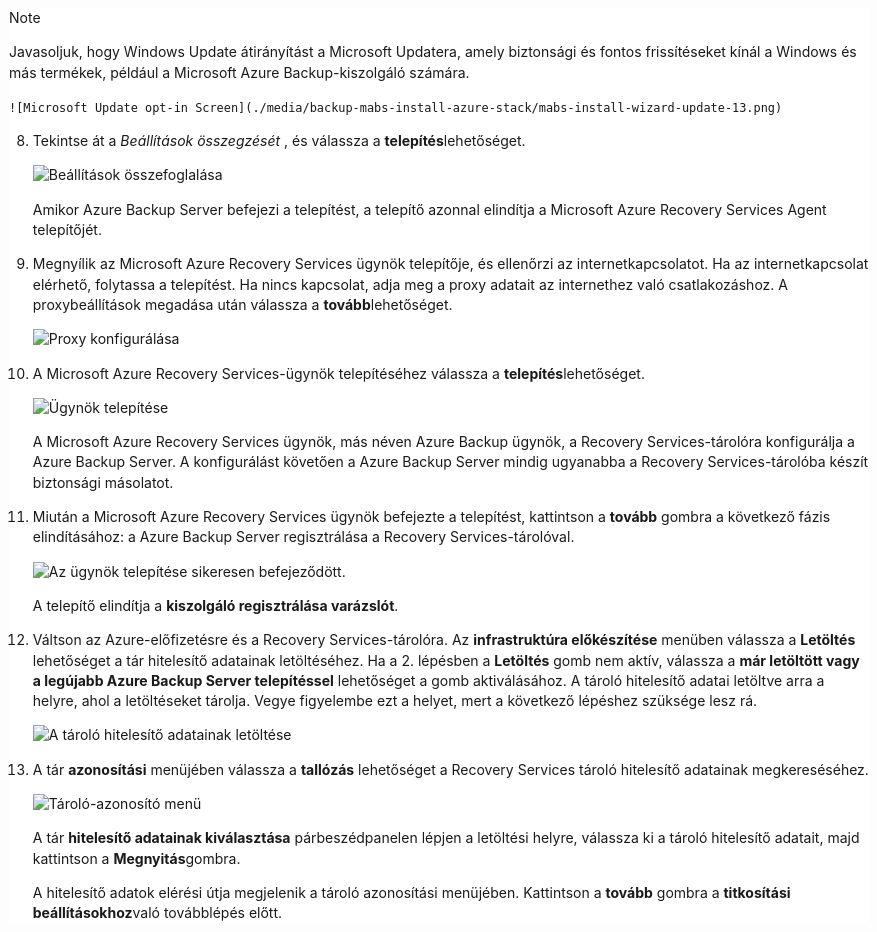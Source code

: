    > [!NOTE]
   > Javasoljuk, hogy Windows Update átirányítást a Microsoft Updatera, amely biztonsági és fontos frissítéseket kínál a Windows és más termékek, például a Microsoft Azure Backup-kiszolgáló számára.
   >

    ![Microsoft Update opt-in Screen](./media/backup-mabs-install-azure-stack/mabs-install-wizard-update-13.png)

8. Tekintse át a *Beállítások összegzését* , és válassza a **telepítés**lehetőséget.

    ![Beállítások összefoglalása](./media/backup-mabs-install-azure-stack/mabs-install-wizard-summary-14.png)

    Amikor Azure Backup Server befejezi a telepítést, a telepítő azonnal elindítja a Microsoft Azure Recovery Services Agent telepítőjét.

9. Megnyílik az Microsoft Azure Recovery Services ügynök telepítője, és ellenőrzi az internetkapcsolatot. Ha az internetkapcsolat elérhető, folytassa a telepítést. Ha nincs kapcsolat, adja meg a proxy adatait az internethez való csatlakozáshoz. A proxybeállítások megadása után válassza a **tovább**lehetőséget.

    ![Proxy konfigurálása](./media/backup-mabs-install-azure-stack/mabs-install-wizard-proxy-15.png)

10. A Microsoft Azure Recovery Services-ügynök telepítéséhez válassza a **telepítés**lehetőséget.

    ![Ügynök telepítése](./media/backup-mabs-install-azure-stack/mabs-install-wizard-mars-agent-16.png)

    A Microsoft Azure Recovery Services ügynök, más néven Azure Backup ügynök, a Recovery Services-tárolóra konfigurálja a Azure Backup Server. A konfigurálást követően a Azure Backup Server mindig ugyanabba a Recovery Services-tárolóba készít biztonsági másolatot.

11. Miután a Microsoft Azure Recovery Services ügynök befejezte a telepítést, kattintson a **tovább** gombra a következő fázis elindításához: a Azure Backup Server regisztrálása a Recovery Services-tárolóval.

    ![Az ügynök telepítése sikeresen befejeződött.](./media/backup-mabs-install-azure-stack/mabs-install-wizard-complete-16.png)

    A telepítő elindítja a **kiszolgáló regisztrálása varázslót**.

12. Váltson az Azure-előfizetésre és a Recovery Services-tárolóra. Az **infrastruktúra előkészítése** menüben válassza a **Letöltés** lehetőséget a tár hitelesítő adatainak letöltéséhez. Ha a 2. lépésben a **Letöltés** gomb nem aktív, válassza a **már letöltött vagy a legújabb Azure Backup Server telepítéssel** lehetőséget a gomb aktiválásához. A tároló hitelesítő adatai letöltve arra a helyre, ahol a letöltéseket tárolja. Vegye figyelembe ezt a helyet, mert a következő lépéshez szüksége lesz rá.

    ![A tároló hitelesítő adatainak letöltése](./media/backup-mabs-install-azure-stack/download-mars-credentials-17.png)

13. A tár **azonosítási** menüjében válassza a **tallózás** lehetőséget a Recovery Services tároló hitelesítő adatainak megkereséséhez.

    ![Tároló-azonosító menü](./media/backup-mabs-install-azure-stack/mabs-install-wizard-vault-id-18.png)

    A tár **hitelesítő adatainak kiválasztása** párbeszédpanelen lépjen a letöltési helyre, válassza ki a tároló hitelesítő adatait, majd kattintson a **Megnyitás**gombra.

    A hitelesítő adatok elérési útja megjelenik a tároló azonosítási menüjében. Kattintson a **tovább** gombra a **titkosítási beállításokhoz**való továbblépés előtt.
